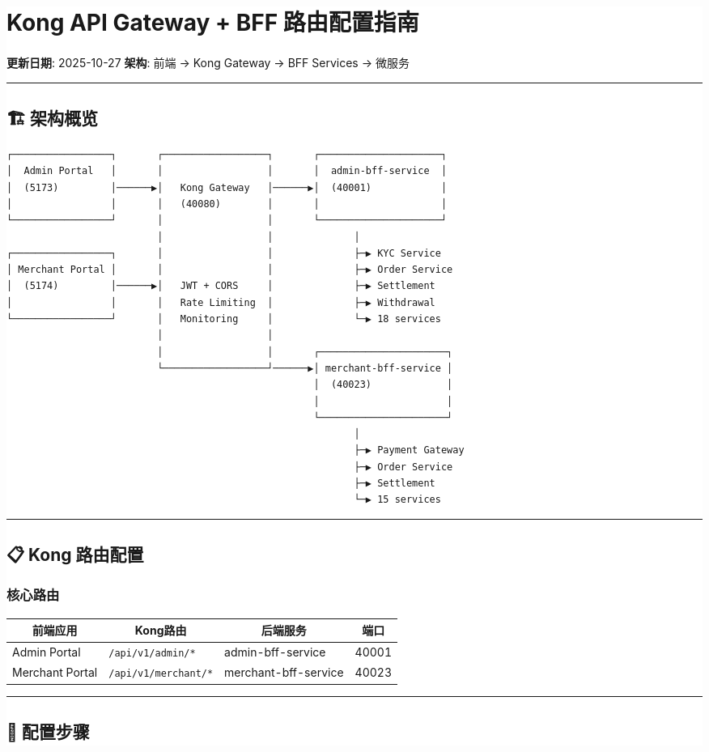 # Kong API Gateway + BFF 路由配置指南

**更新日期**: 2025-10-27
**架构**: 前端 → Kong Gateway → BFF Services → 微服务

---

## 🏗️ 架构概览

```
┌─────────────────┐       ┌──────────────────┐       ┌─────────────────────┐
│  Admin Portal   │       │                  │       │  admin-bff-service  │
│  (5173)         │──────▶│   Kong Gateway   │──────▶│  (40001)            │
│                 │       │   (40080)        │       │                     │
└─────────────────┘       │                  │       └─────────────────────┘
                          │                  │              │
┌─────────────────┐       │                  │              ├─▶ KYC Service
│ Merchant Portal │       │                  │              ├─▶ Order Service
│  (5174)         │──────▶│   JWT + CORS     │              ├─▶ Settlement
│                 │       │   Rate Limiting  │              ├─▶ Withdrawal
└─────────────────┘       │   Monitoring     │              └─▶ 18 services
                          │                  │
                          │                  │       ┌──────────────────────┐
                          └──────────────────┘──────▶│ merchant-bff-service │
                                                     │  (40023)             │
                                                     │                      │
                                                     └──────────────────────┘
                                                            │
                                                            ├─▶ Payment Gateway
                                                            ├─▶ Order Service
                                                            ├─▶ Settlement
                                                            └─▶ 15 services
```

---

## 📋 Kong 路由配置

### 核心路由

| 前端应用 | Kong路由 | 后端服务 | 端口 |
|---------|---------|---------|------|
| Admin Portal | `/api/v1/admin/*` | admin-bff-service | 40001 |
| Merchant Portal | `/api/v1/merchant/*` | merchant-bff-service | 40023 |

---

## 🔧 配置步骤
